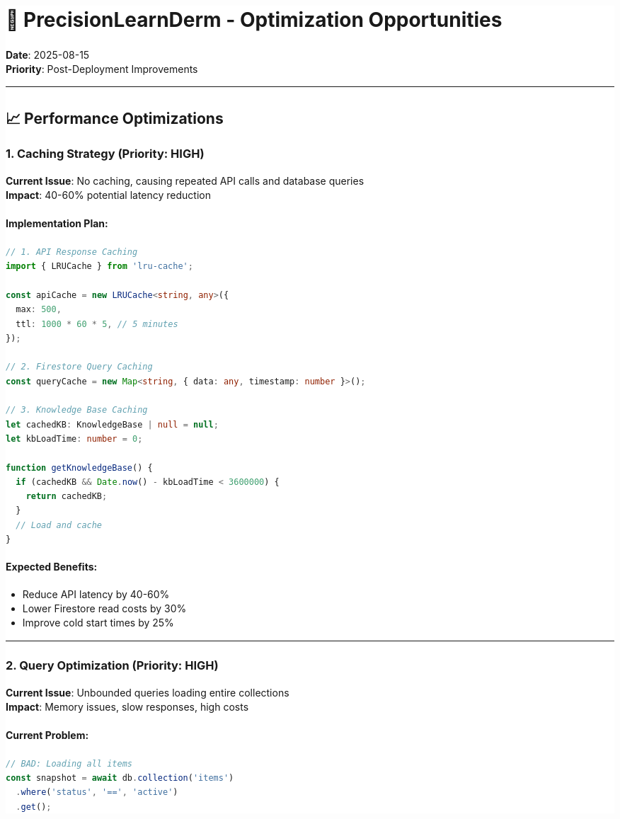 # 🚀 PrecisionLearnDerm - Optimization Opportunities
**Date**: 2025-08-15  
**Priority**: Post-Deployment Improvements

---

## 📈 Performance Optimizations

### 1. Caching Strategy (Priority: HIGH)
**Current Issue**: No caching, causing repeated API calls and database queries  
**Impact**: 40-60% potential latency reduction

#### Implementation Plan:
```typescript
// 1. API Response Caching
import { LRUCache } from 'lru-cache';

const apiCache = new LRUCache<string, any>({
  max: 500,
  ttl: 1000 * 60 * 5, // 5 minutes
});

// 2. Firestore Query Caching
const queryCache = new Map<string, { data: any, timestamp: number }>();

// 3. Knowledge Base Caching
let cachedKB: KnowledgeBase | null = null;
let kbLoadTime: number = 0;

function getKnowledgeBase() {
  if (cachedKB && Date.now() - kbLoadTime < 3600000) {
    return cachedKB;
  }
  // Load and cache
}
```

#### Expected Benefits:
- Reduce API latency by 40-60%
- Lower Firestore read costs by 30%
- Improve cold start times by 25%

---

### 2. Query Optimization (Priority: HIGH)
**Current Issue**: Unbounded queries loading entire collections  
**Impact**: Memory issues, slow responses, high costs

#### Current Problem:
```typescript
// BAD: Loading all items
const snapshot = await db.collection('items')
  .where('status', '==', 'active')
  .get();
```
